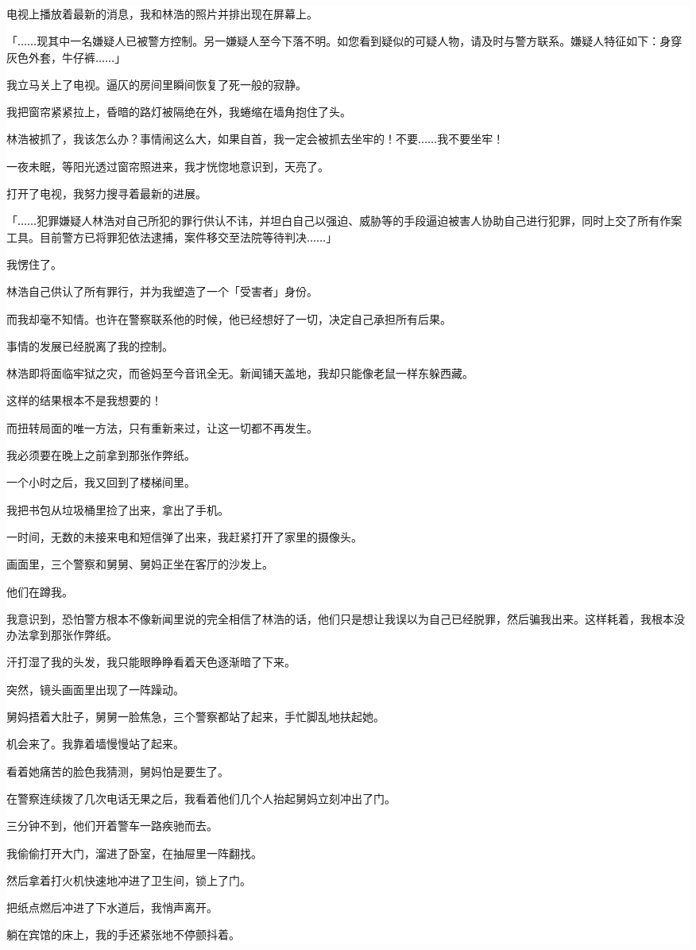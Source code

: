 电视上播放着最新的消息，我和林浩的照片并排出现在屏幕上。

「……现其中一名嫌疑人已被警方控制。另一嫌疑人至今下落不明。如您看到疑似的可疑人物，请及时与警方联系。嫌疑人特征如下：身穿灰色外套，牛仔裤……」

我立马关上了电视。逼仄的房间里瞬间恢复了死一般的寂静。

我把窗帘紧紧拉上，昏暗的路灯被隔绝在外，我蜷缩在墙角抱住了头。

林浩被抓了，我该怎么办？事情闹这么大，如果自首，我一定会被抓去坐牢的！不要……我不要坐牢！

一夜未眠，等阳光透过窗帘照进来，我才恍惚地意识到，天亮了。

打开了电视，我努力搜寻着最新的进展。

「……犯罪嫌疑人林浩对自己所犯的罪行供认不讳，并坦白自己以强迫、威胁等的手段逼迫被害人协助自己进行犯罪，同时上交了所有作案工具。目前警方已将罪犯依法逮捕，案件移交至法院等待判决……」

我愣住了。

林浩自己供认了所有罪行，并为我塑造了一个「受害者」身份。

而我却毫不知情。也许在警察联系他的时候，他已经想好了一切，决定自己承担所有后果。

事情的发展已经脱离了我的控制。

林浩即将面临牢狱之灾，而爸妈至今音讯全无。新闻铺天盖地，我却只能像老鼠一样东躲西藏。

这样的结果根本不是我想要的！

而扭转局面的唯一方法，只有重新来过，让这一切都不再发生。

我必须要在晚上之前拿到那张作弊纸。

一个小时之后，我又回到了楼梯间里。

我把书包从垃圾桶里捡了出来，拿出了手机。

一时间，无数的未接来电和短信弹了出来，我赶紧打开了家里的摄像头。

画面里，三个警察和舅舅、舅妈正坐在客厅的沙发上。

他们在蹲我。

我意识到，恐怕警方根本不像新闻里说的完全相信了林浩的话，他们只是想让我误以为自己已经脱罪，然后骗我出来。这样耗着，我根本没办法拿到那张作弊纸。

汗打湿了我的头发，我只能眼睁睁看着天色逐渐暗了下来。

突然，镜头画面里出现了一阵躁动。

舅妈捂着大肚子，舅舅一脸焦急，三个警察都站了起来，手忙脚乱地扶起她。

机会来了。我靠着墙慢慢站了起来。

看着她痛苦的脸色我猜测，舅妈怕是要生了。

在警察连续拨了几次电话无果之后，我看着他们几个人抬起舅妈立刻冲出了门。

三分钟不到，他们开着警车一路疾驰而去。

我偷偷打开大门，溜进了卧室，在抽屉里一阵翻找。

然后拿着打火机快速地冲进了卫生间，锁上了门。

把纸点燃后冲进了下水道后，我悄声离开。

躺在宾馆的床上，我的手还紧张地不停颤抖着。
